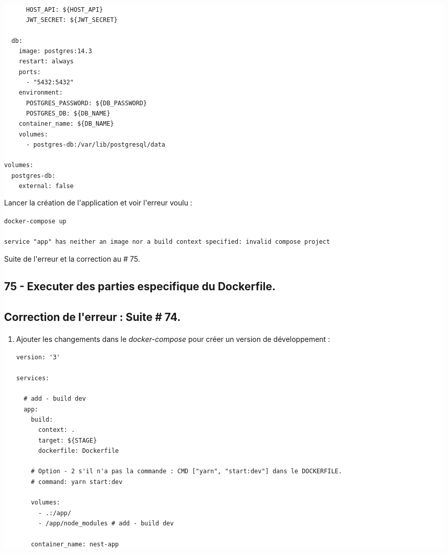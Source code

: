    ```
         HOST_API: ${HOST_API}
         JWT_SECRET: ${JWT_SECRET}

     db:
       image: postgres:14.3
       restart: always
       ports:
         - "5432:5432"
       environment:
         POSTGRES_PASSWORD: ${DB_PASSWORD}
         POSTGRES_DB: ${DB_NAME}
       container_name: ${DB_NAME}
       volumes:
         - postgres-db:/var/lib/postgresql/data

   volumes:
     postgres-db:
       external: false
   ```

   Lancer la création de l'application et voir l'erreur voulu :

   ```
   docker-compose up

   service "app" has neither an image nor a build context specified: invalid compose project
   ```

   Suite de l'erreur et la correction au # 75.

## 75 - Executer des parties especifique du Dockerfile.

## Correction de l'erreur : Suite # 74.

1. Ajouter les changements dans le _docker-compose_ pour créer un version de développement :

   ```
   version: '3'

   services:

     # add - build dev
     app:
       build:
         context: .
         target: ${STAGE}
         dockerfile: Dockerfile

       # Option - 2 s'il n'a pas la commande : CMD ["yarn", "start:dev"] dans le DOCKERFILE.
       # command: yarn start:dev

       volumes:
         - .:/app/
         - /app/node_modules # add - build dev

       container_name: nest-app
   ```
